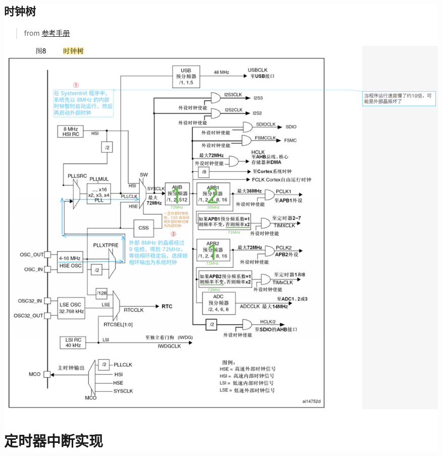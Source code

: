 ## 时钟树

> from [参考手册](bookxnotepro://opennote/?nb={01a25f6c-fe16-454c-8f38-591392487e16}&book=47f07b86a273b11dbbc9034f7a90f448&page=55&x=156&y=63&id=169)

![image-20220417000122430](img/image-20220417000122430.png)

# 定时器中断实现
